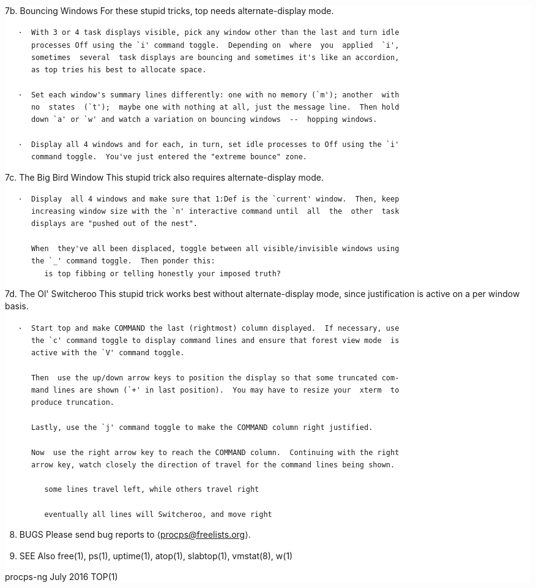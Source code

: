    7b. Bouncing Windows
       For these stupid tricks, top needs alternate-display mode.

       ·  With 3 or 4 task displays visible, pick any window other than the last and turn idle
          processes Off using the `i' command toggle.  Depending on  where  you  applied  `i',
          sometimes  several  task displays are bouncing and sometimes it's like an accordion,
          as top tries his best to allocate space.

       ·  Set each window's summary lines differently: one with no memory (`m'); another  with
          no  states  (`t');  maybe one with nothing at all, just the message line.  Then hold
          down `a' or `w' and watch a variation on bouncing windows  --  hopping windows.

       ·  Display all 4 windows and for each, in turn, set idle processes to Off using the `i'
          command toggle.  You've just entered the "extreme bounce" zone.

   7c. The Big Bird Window
       This stupid trick also requires alternate-display mode.

       ·  Display  all 4 windows and make sure that 1:Def is the `current' window.  Then, keep
          increasing window size with the `n' interactive command until  all  the  other  task
          displays are "pushed out of the nest".

          When  they've all been displaced, toggle between all visible/invisible windows using
          the `_' command toggle.  Then ponder this:
             is top fibbing or telling honestly your imposed truth?

   7d. The Ol' Switcheroo
       This stupid trick works best without alternate-display  mode,  since  justification  is
       active on a per window basis.

       ·  Start top and make COMMAND the last (rightmost) column displayed.  If necessary, use
          the `c' command toggle to display command lines and ensure that forest view mode  is
          active with the `V' command toggle.

          Then  use the up/down arrow keys to position the display so that some truncated com‐
          mand lines are shown (`+' in last position).  You may have to resize your  xterm  to
          produce truncation.

          Lastly, use the `j' command toggle to make the COMMAND column right justified.

          Now  use the right arrow key to reach the COMMAND column.  Continuing with the right
          arrow key, watch closely the direction of travel for the command lines being shown.

             some lines travel left, while others travel right

             eventually all lines will Switcheroo, and move right

8. BUGS
       Please send bug reports to ⟨procps@freelists.org⟩.

9. SEE Also
       free(1), ps(1), uptime(1), atop(1), slabtop(1), vmstat(8), w(1)

procps-ng                                  July 2016                                    TOP(1)
